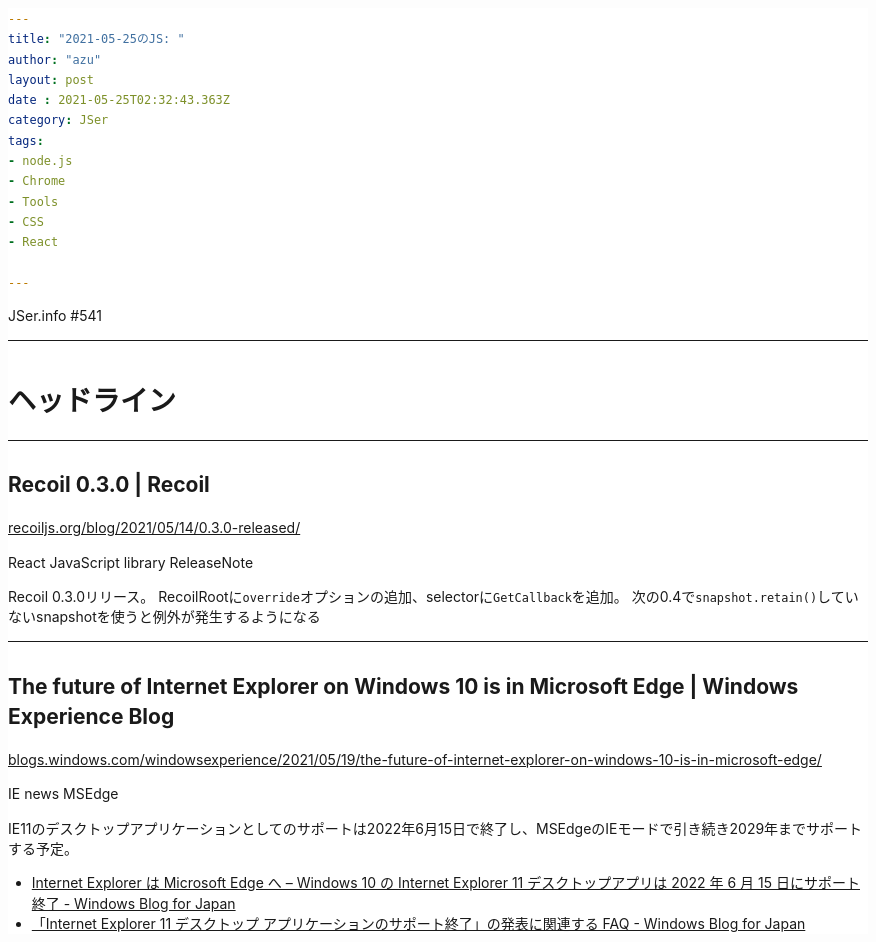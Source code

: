 ```yaml
---
title: "2021-05-25のJS: "
author: "azu"
layout: post
date : 2021-05-25T02:32:43.363Z
category: JSer
tags:
- node.js
- Chrome
- Tools
- CSS
- React

---
```


JSer.info #541

----

<h1 class="site-genre">ヘッドライン</h1>

----

## Recoil 0.3.0 | Recoil
[recoiljs.org/blog/2021/05/14/0.3.0-released/](https://recoiljs.org/blog/2021/05/14/0.3.0-released/ "Recoil 0.3.0 | Recoil")
<p class="jser-tags jser-tag-icon"><span class="jser-tag">React</span> <span class="jser-tag">JavaScript</span> <span class="jser-tag">library</span> <span class="jser-tag">ReleaseNote</span></p>

Recoil 0.3.0リリース。
RecoilRootに`override`オプションの追加、selectorに`GetCallback`を追加。
次の0.4で`snapshot.retain()`していないsnapshotを使うと例外が発生するようになる


----

## The future of Internet Explorer on Windows 10 is in Microsoft Edge | Windows Experience Blog
[blogs.windows.com/windowsexperience/2021/05/19/the-future-of-internet-explorer-on-windows-10-is-in-microsoft-edge/](https://blogs.windows.com/windowsexperience/2021/05/19/the-future-of-internet-explorer-on-windows-10-is-in-microsoft-edge/ "The future of Internet Explorer on Windows 10 is in Microsoft Edge | Windows Experience Blog")
<p class="jser-tags jser-tag-icon"><span class="jser-tag">IE</span> <span class="jser-tag">news</span> <span class="jser-tag">MSEdge</span></p>

IE11のデスクトップアプリケーションとしてのサポートは2022年6月15日で終了し、MSEdgeのIEモードで引き続き2029年までサポートする予定。

- [Internet Explorer は Microsoft Edge へ – Windows 10 の Internet Explorer 11 デスクトップアプリは 2022 年 6 月 15 日にサポート終了 - Windows Blog for Japan](https://blogs.windows.com/japan/2021/05/19/the-future-of-internet-explorer-on-windows-10-is-in-microsoft-edge/ "Internet Explorer は Microsoft Edge へ – Windows 10 の Internet Explorer 11 デスクトップアプリは 2022 年 6 月 15 日にサポート終了 - Windows Blog for Japan")
- [「Internet Explorer 11 デスクトップ アプリケーションのサポート終了」の発表に関連する FAQ - Windows Blog for Japan](https://blogs.windows.com/japan/2021/05/19/internet-explorer-11-desktop-app-retirement-faq/ "「Internet Explorer 11 デスクトップ アプリケーションのサポート終了」の発表に関連する FAQ - Windows Blog for Japan")
